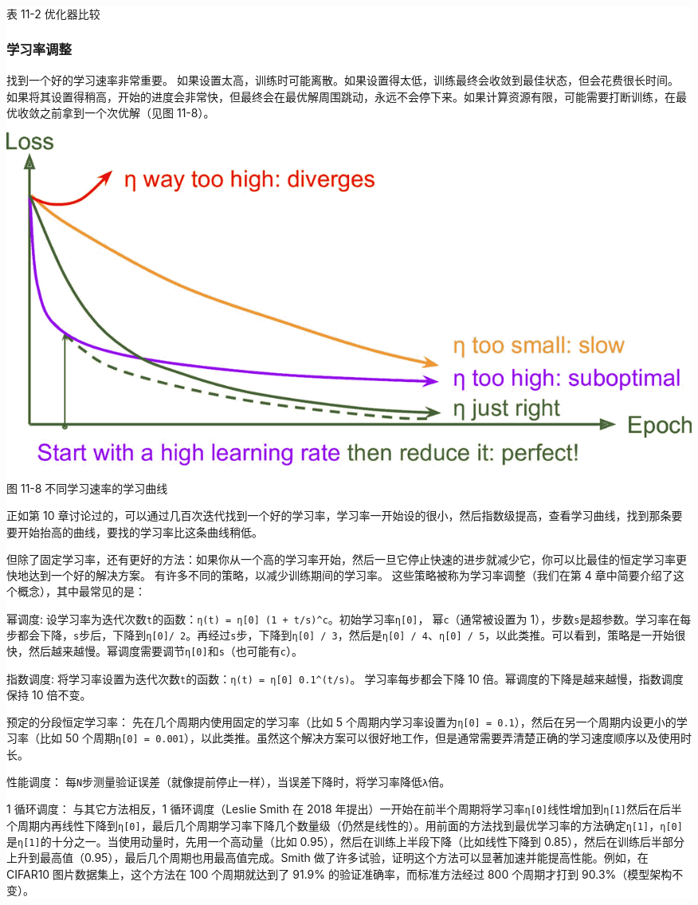 表 11-2 优化器比较

### 学习率调整

找到一个好的学习速率非常重要。 如果设置太高，训练时可能离散。如果设置得太低，训练最终会收敛到最佳状态，但会花费很长时间。 如果将其设置得稍高，开始的进度会非常快，但最终会在最优解周围跳动，永远不会停下来。如果计算资源有限，可能需要打断训练，在最优收敛之前拿到一个次优解（见图 11-8）。

![](img/d5f9db0affd89ffcdff375f22b299eac.png)

图 11-8 不同学习速率的学习曲线

正如第 10 章讨论过的，可以通过几百次迭代找到一个好的学习率，学习率一开始设的很小，然后指数级提高，查看学习曲线，找到那条要要开始抬高的曲线，要找的学习率比这条曲线稍低。

但除了固定学习率，还有更好的方法：如果你从一个高的学习率开始，然后一旦它停止快速的进步就减少它，你可以比最佳的恒定学习率更快地达到一个好的解决方案。 有许多不同的策略，以减少训练期间的学习率。 这些策略被称为学习率调整（我们在第 4 章中简要介绍了这个概念），其中最常见的是：

幂调度:
设学习率为迭代次数`t`的函数：`η(t) = η[0] (1 + t/s)^c`。初始学习率`η[0]`， 幂`c`（通常被设置为 1），步数`s`是超参数。学习率在每步都会下降，`s`步后，下降到`η[0]/ 2`。再经过`s`步，下降到`η[0] / 3`，然后是`η[0] / 4`、`η[0] / 5`，以此类推。可以看到，策略是一开始很快，然后越来越慢。幂调度需要调节`η[0]`和`s`（也可能有`c`）。

指数调度:
将学习率设置为迭代次数`t`的函数：`η(t) = η[0] 0.1^(t/s)`。 学习率每步都会下降 10 倍。幂调度的下降是越来越慢，指数调度保持 10 倍不变。

预定的分段恒定学习率：
先在几个周期内使用固定的学习率（比如 5 个周期内学习率设置为`η[0] = 0.1`），然后在另一个周期内设更小的学习率（比如 50 个周期`η[0] = 0.001`），以此类推。虽然这个解决方案可以很好地工作，但是通常需要弄清楚正确的学习速度顺序以及使用时长。

性能调度：
每`N`步测量验证误差（就像提前停止一样），当误差下降时，将学习率降低`λ`倍。

1 循环调度：
与其它方法相反，1 循环调度（Leslie Smith 在 2018 年提出）一开始在前半个周期将学习率`η[0]`线性增加到`η[1]`然后在后半个周期内再线性下降到`η[0]`，最后几个周期学习率下降几个数量级（仍然是线性的）。用前面的方法找到最优学习率的方法确定`η[1]`，`η[0]`是`η[1]`的十分之一。当使用动量时，先用一个高动量（比如 0.95），然后在训练上半段下降（比如线性下降到 0.85），然后在训练后半部分上升到最高值（0.95），最后几个周期也用最高值完成。Smith 做了许多试验，证明这个方法可以显著加速并能提高性能。例如，在 CIFAR10 图片数据集上，这个方法在 100 个周期就达到了 91.9% 的验证准确率，而标准方法经过 800 个周期才打到 90.3%（模型架构不变）。
